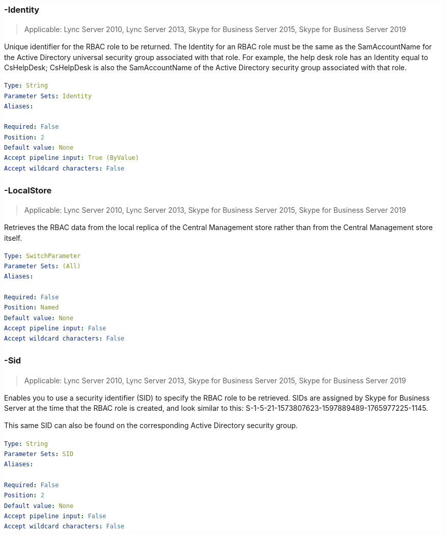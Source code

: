 ### -Identity

> Applicable: Lync Server 2010, Lync Server 2013, Skype for Business Server 2015, Skype for Business Server 2019

Unique identifier for the RBAC role to be returned.
The Identity for an RBAC role must be the same as the SamAccountName for the Active Directory universal security group associated with that role.
For example, the help desk role has an Identity equal to CsHelpDesk; CsHelpDesk is also the SamAccountName of the Active Directory security group associated with that role.

```yaml
Type: String
Parameter Sets: Identity
Aliases:

Required: False
Position: 2
Default value: None
Accept pipeline input: True (ByValue)
Accept wildcard characters: False
```

### -LocalStore

> Applicable: Lync Server 2010, Lync Server 2013, Skype for Business Server 2015, Skype for Business Server 2019

Retrieves the RBAC data from the local replica of the Central Management store rather than from the Central Management store itself.

```yaml
Type: SwitchParameter
Parameter Sets: (All)
Aliases:

Required: False
Position: Named
Default value: None
Accept pipeline input: False
Accept wildcard characters: False
```

### -Sid

> Applicable: Lync Server 2010, Lync Server 2013, Skype for Business Server 2015, Skype for Business Server 2019

Enables you to use a security identifier (SID) to specify the RBAC role to be retrieved.
SIDs are assigned by Skype for Business Server at the time that the RBAC role is created, and look similar to this: S-1-5-21-1573807623-1597889489-1765977225-1145.

This same SID can also be found on the corresponding Active Directory security group.

```yaml
Type: String
Parameter Sets: SID
Aliases:

Required: False
Position: 2
Default value: None
Accept pipeline input: False
Accept wildcard characters: False
```
